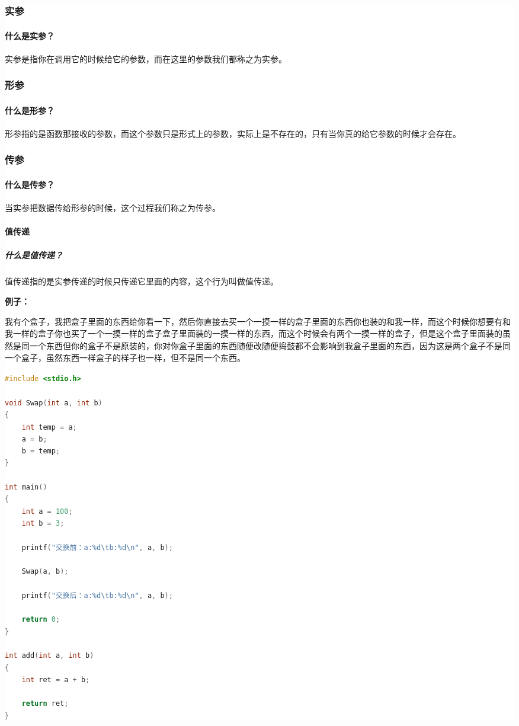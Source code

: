 ### 实参

#### 什么是实参？

实参是指你在调用它的时候给它的参数，而在这里的参数我们都称之为实参。

### 形参

#### 什么是形参？

形参指的是函数那接收的参数，而这个参数只是形式上的参数，实际上是不存在的，只有当你真的给它参数的时候才会存在。

### 传参

#### 什么是传参？

当实参把数据传给形参的时候，这个过程我们称之为传参。

#### 值传递

##### 什么是值传递？

值传递指的是实参传递的时候只传递它里面的内容，这个行为叫做值传递。

**例子：**

我有个盒子，我把盒子里面的东西给你看一下，然后你直接去买一个一摸一样的盒子里面的东西你也装的和我一样，而这个时候你想要有和我一样的盒子你也买了一个一摸一样的盒子盒子里面装的一摸一样的东西，而这个时候会有两个一摸一样的盒子，但是这个盒子里面装的虽然是同一个东西但你的盒子不是原装的，你对你盒子里面的东西随便改随便捣鼓都不会影响到我盒子里面的东西，因为这是两个盒子不是同一个盒子，虽然东西一样盒子的样子也一样，但不是同一个东西。

```c
#include <stdio.h>

void Swap(int a, int b)
{
    int temp = a;
    a = b;
    b = temp;
}

int main()
{
    int a = 100;
    int b = 3;

    printf("交换前：a:%d\tb:%d\n", a, b);

    Swap(a, b);

    printf("交换后：a:%d\tb:%d\n", a, b);

    return 0;
}

int add(int a, int b)
{
    int ret = a + b;

    return ret;
}
```
